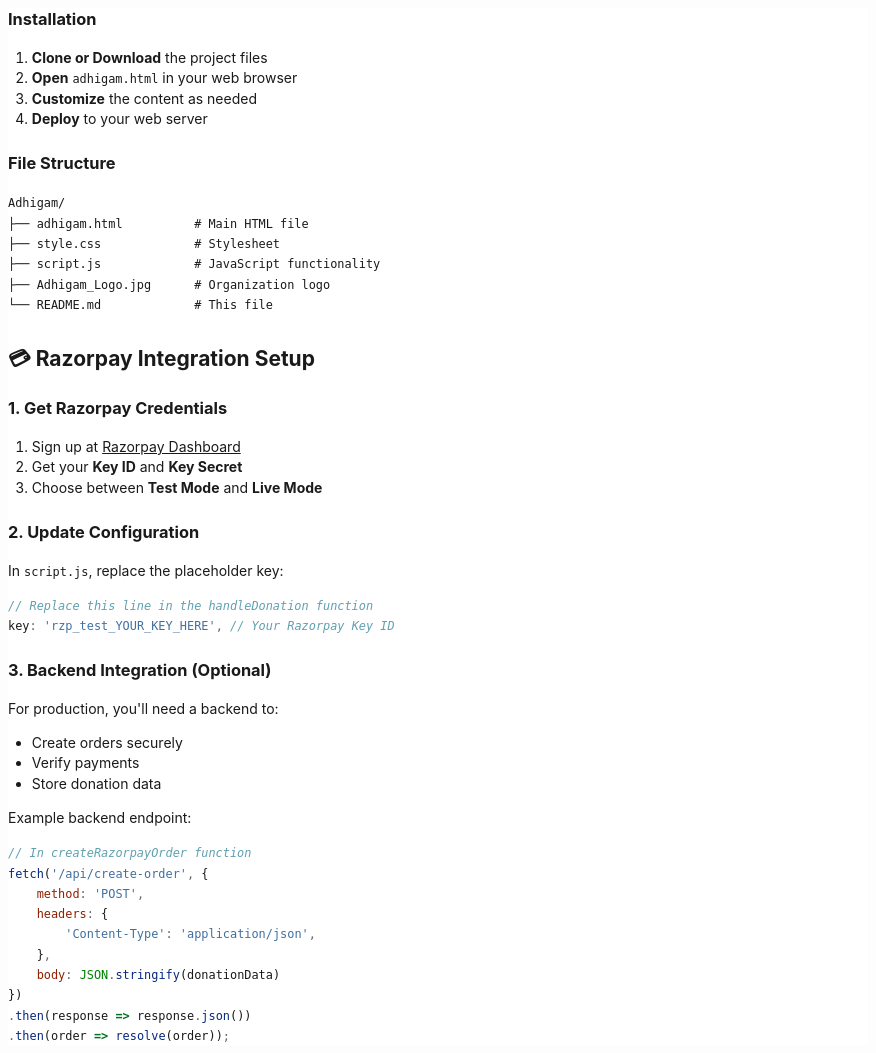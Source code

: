 ### Installation

1. **Clone or Download** the project files
2. **Open** `adhigam.html` in your web browser
3. **Customize** the content as needed
4. **Deploy** to your web server

### File Structure
```
Adhigam/
├── adhigam.html          # Main HTML file
├── style.css             # Stylesheet
├── script.js             # JavaScript functionality
├── Adhigam_Logo.jpg      # Organization logo
└── README.md             # This file
```

## 💳 Razorpay Integration Setup

### 1. Get Razorpay Credentials
1. Sign up at [Razorpay Dashboard](https://dashboard.razorpay.com/)
2. Get your **Key ID** and **Key Secret**
3. Choose between **Test Mode** and **Live Mode**

### 2. Update Configuration
In `script.js`, replace the placeholder key:

```javascript
// Replace this line in the handleDonation function
key: 'rzp_test_YOUR_KEY_HERE', // Your Razorpay Key ID
```

### 3. Backend Integration (Optional)
For production, you'll need a backend to:
- Create orders securely
- Verify payments
- Store donation data

Example backend endpoint:
```javascript
// In createRazorpayOrder function
fetch('/api/create-order', {
    method: 'POST',
    headers: {
        'Content-Type': 'application/json',
    },
    body: JSON.stringify(donationData)
})
.then(response => response.json())
.then(order => resolve(order));
```
